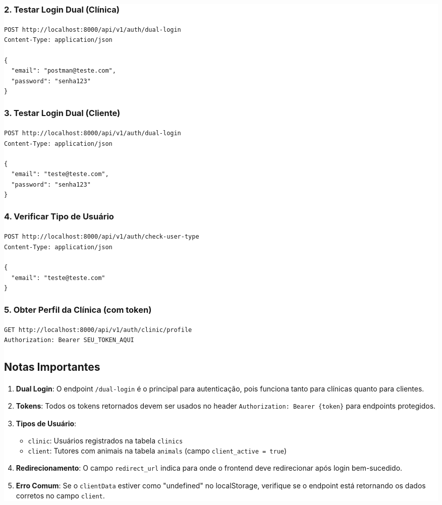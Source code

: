 ### 2. Testar Login Dual (Clínica)
```
POST http://localhost:8000/api/v1/auth/dual-login
Content-Type: application/json

{
  "email": "postman@teste.com",
  "password": "senha123"
}
```

### 3. Testar Login Dual (Cliente)
```
POST http://localhost:8000/api/v1/auth/dual-login
Content-Type: application/json

{
  "email": "teste@teste.com",
  "password": "senha123"
}
```

### 4. Verificar Tipo de Usuário
```
POST http://localhost:8000/api/v1/auth/check-user-type
Content-Type: application/json

{
  "email": "teste@teste.com"
}
```

### 5. Obter Perfil da Clínica (com token)
```
GET http://localhost:8000/api/v1/auth/clinic/profile
Authorization: Bearer SEU_TOKEN_AQUI
```

## Notas Importantes

1. **Dual Login**: O endpoint `/dual-login` é o principal para autenticação, pois funciona tanto para clínicas quanto para clientes.

2. **Tokens**: Todos os tokens retornados devem ser usados no header `Authorization: Bearer {token}` para endpoints protegidos.

3. **Tipos de Usuário**: 
   - `clinic`: Usuários registrados na tabela `clinics`
   - `client`: Tutores com animais na tabela `animals` (campo `client_active = true`)

4. **Redirecionamento**: O campo `redirect_url` indica para onde o frontend deve redirecionar após login bem-sucedido.

5. **Erro Comum**: Se o `clientData` estiver como "undefined" no localStorage, verifique se o endpoint está retornando os dados corretos no campo `client`.